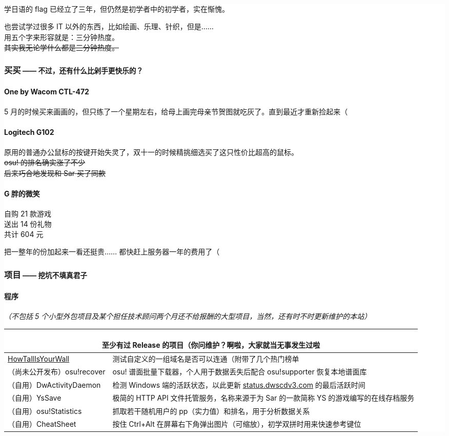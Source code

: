 学日语的 flag 已经立了三年，但仍然是初学者中的初学者，实在惭愧。

也尝试学过很多 IT 以外的东西，比如绘画、乐理、针织，但是……  
用五个字来形容就是：三分钟热度。  
~~其实我无论学什么都是三分钟热度。~~


### 买买<small> —— 不过，还有什么比剁手更快乐的？</small>

#### One by Wacom CTL-472

5 月的时候买来画画的，但只练了一个星期左右，给母上画完母亲节贺图就吃灰了。直到最近才重新捡起来（

#### Logitech G102

原用的普通办公鼠标的按键开始失灵了，双十一的时候精挑细选买了这只性价比超高的鼠标。  
~~osu! 的排名确实涨了不少~~  
~~后来巧合地发现和 Sar 买了同款~~

#### G 胖的微笑

自购 21 款游戏  
送出 14 份礼物  
共计 604 元

把一整年的份加起来一看还挺贵…… 都快赶上服务器一年的费用了（


### 项目<small> —— 挖坑不填真君子</small>

#### 程序

*（不包括 5 个小型外包项目及某个担任技术顾问两个月还不给报酬的大型项目，当然，还有时不时更新维护的本站）*

<style>
    .table-projects>thead>tr:first-child>th {
        padding-top: 1.5em;
    }
</style>
<table class="table-projects">
    <thead><tr><th colspan="2">至少有过 Release 的项目（你问维护？啊啦，大家就当无事发生过啦</th></tr></thead>
    <tbody>
        <tr>
            <td><a href="https://github.com/Dwscdv3/HowTallIsYourWall">HowTallIsYourWall</a></td>
            <td>测试自定义的一组域名是否可以连通（附带了几个热门榜单</td>
        </tr>
        <tr>
            <td>（尚未公开发布）osu!recover</td>
            <td>osu! 谱面批量下载器，个人用于数据丢失后配合 osu!supporter 恢复本地谱面库</td>
        </tr>
        <tr>
            <td>（自用）DwActivityDaemon</td>
            <td>检测 Windows 端的活跃状态，以此更新 <a href="https://status.dwscdv3.com/">status.dwscdv3.com</a> 的最后活跃时间</td>
        </tr>
        <tr>
            <td>（自用）YsSave</td>
            <td>极简的 HTTP API 文件托管服务，名称来源于为 Sar 的一款简称 YS 的游戏编写的在线存档服务</td>
        </tr>
        <tr>
            <td>（自用）osu!Statistics</td>
            <td>抓取若干随机用户的 pp（实力值）和排名，用于分析数据关系</td>
        </tr>
        <tr>
            <td>（自用）CheatSheet</td>
            <td>按住 Ctrl+Alt 在屏幕右下角弹出图片（可缩放），初学双拼时用来快速参考键位</td>
        </tr>